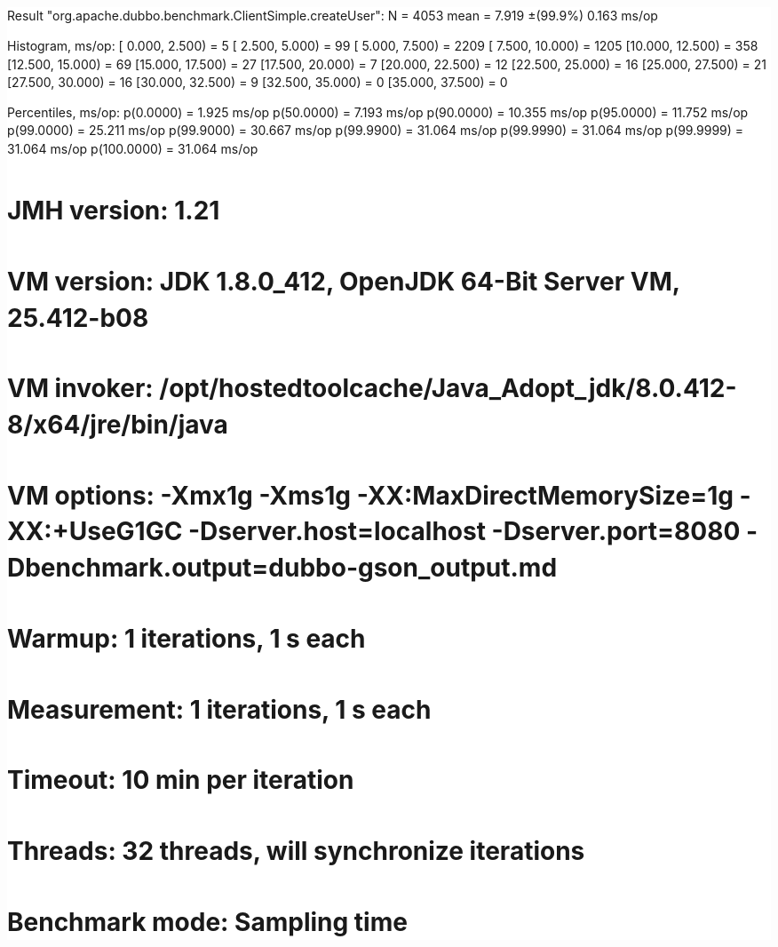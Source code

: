 

Result "org.apache.dubbo.benchmark.ClientSimple.createUser":
  N = 4053
  mean =      7.919 ±(99.9%) 0.163 ms/op

  Histogram, ms/op:
    [ 0.000,  2.500) = 5 
    [ 2.500,  5.000) = 99 
    [ 5.000,  7.500) = 2209 
    [ 7.500, 10.000) = 1205 
    [10.000, 12.500) = 358 
    [12.500, 15.000) = 69 
    [15.000, 17.500) = 27 
    [17.500, 20.000) = 7 
    [20.000, 22.500) = 12 
    [22.500, 25.000) = 16 
    [25.000, 27.500) = 21 
    [27.500, 30.000) = 16 
    [30.000, 32.500) = 9 
    [32.500, 35.000) = 0 
    [35.000, 37.500) = 0 

  Percentiles, ms/op:
      p(0.0000) =      1.925 ms/op
     p(50.0000) =      7.193 ms/op
     p(90.0000) =     10.355 ms/op
     p(95.0000) =     11.752 ms/op
     p(99.0000) =     25.211 ms/op
     p(99.9000) =     30.667 ms/op
     p(99.9900) =     31.064 ms/op
     p(99.9990) =     31.064 ms/op
     p(99.9999) =     31.064 ms/op
    p(100.0000) =     31.064 ms/op


# JMH version: 1.21
# VM version: JDK 1.8.0_412, OpenJDK 64-Bit Server VM, 25.412-b08
# VM invoker: /opt/hostedtoolcache/Java_Adopt_jdk/8.0.412-8/x64/jre/bin/java
# VM options: -Xmx1g -Xms1g -XX:MaxDirectMemorySize=1g -XX:+UseG1GC -Dserver.host=localhost -Dserver.port=8080 -Dbenchmark.output=dubbo-gson_output.md
# Warmup: 1 iterations, 1 s each
# Measurement: 1 iterations, 1 s each
# Timeout: 10 min per iteration
# Threads: 32 threads, will synchronize iterations
# Benchmark mode: Sampling time